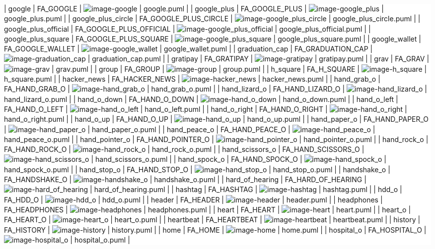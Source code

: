 | google | FA_GOOGLE | ![image-google](google.png) | google.puml |
| google_plus | FA_GOOGLE_PLUS | ![image-google_plus](google_plus.png) | google_plus.puml |
| google_plus_circle | FA_GOOGLE_PLUS_CIRCLE | ![image-google_plus_circle](google_plus_circle.png) | google_plus_circle.puml |
| google_plus_official | FA_GOOGLE_PLUS_OFFICIAL | ![image-google_plus_official](google_plus_official.png) | google_plus_official.puml |
| google_plus_square | FA_GOOGLE_PLUS_SQUARE | ![image-google_plus_square](google_plus_square.png) | google_plus_square.puml |
| google_wallet | FA_GOOGLE_WALLET | ![image-google_wallet](google_wallet.png) | google_wallet.puml |
| graduation_cap | FA_GRADUATION_CAP | ![image-graduation_cap](graduation_cap.png) | graduation_cap.puml |
| gratipay | FA_GRATIPAY | ![image-gratipay](gratipay.png) | gratipay.puml |
| grav | FA_GRAV | ![image-grav](grav.png) | grav.puml |
| group | FA_GROUP | ![image-group](group.png) | group.puml |
| h_square | FA_H_SQUARE | ![image-h_square](h_square.png) | h_square.puml |
| hacker_news | FA_HACKER_NEWS | ![image-hacker_news](hacker_news.png) | hacker_news.puml |
| hand_grab_o | FA_HAND_GRAB_O | ![image-hand_grab_o](hand_grab_o.png) | hand_grab_o.puml |
| hand_lizard_o | FA_HAND_LIZARD_O | ![image-hand_lizard_o](hand_lizard_o.png) | hand_lizard_o.puml |
| hand_o_down | FA_HAND_O_DOWN | ![image-hand_o_down](hand_o_down.png) | hand_o_down.puml |
| hand_o_left | FA_HAND_O_LEFT | ![image-hand_o_left](hand_o_left.png) | hand_o_left.puml |
| hand_o_right | FA_HAND_O_RIGHT | ![image-hand_o_right](hand_o_right.png) | hand_o_right.puml |
| hand_o_up | FA_HAND_O_UP | ![image-hand_o_up](hand_o_up.png) | hand_o_up.puml |
| hand_paper_o | FA_HAND_PAPER_O | ![image-hand_paper_o](hand_paper_o.png) | hand_paper_o.puml |
| hand_peace_o | FA_HAND_PEACE_O | ![image-hand_peace_o](hand_peace_o.png) | hand_peace_o.puml |
| hand_pointer_o | FA_HAND_POINTER_O | ![image-hand_pointer_o](hand_pointer_o.png) | hand_pointer_o.puml |
| hand_rock_o | FA_HAND_ROCK_O | ![image-hand_rock_o](hand_rock_o.png) | hand_rock_o.puml |
| hand_scissors_o | FA_HAND_SCISSORS_O | ![image-hand_scissors_o](hand_scissors_o.png) | hand_scissors_o.puml |
| hand_spock_o | FA_HAND_SPOCK_O | ![image-hand_spock_o](hand_spock_o.png) | hand_spock_o.puml |
| hand_stop_o | FA_HAND_STOP_O | ![image-hand_stop_o](hand_stop_o.png) | hand_stop_o.puml |
| handshake_o | FA_HANDSHAKE_O | ![image-handshake_o](handshake_o.png) | handshake_o.puml |
| hard_of_hearing | FA_HARD_OF_HEARING | ![image-hard_of_hearing](hard_of_hearing.png) | hard_of_hearing.puml |
| hashtag | FA_HASHTAG | ![image-hashtag](hashtag.png) | hashtag.puml |
| hdd_o | FA_HDD_O | ![image-hdd_o](hdd_o.png) | hdd_o.puml |
| header | FA_HEADER | ![image-header](header.png) | header.puml |
| headphones | FA_HEADPHONES | ![image-headphones](headphones.png) | headphones.puml |
| heart | FA_HEART | ![image-heart](heart.png) | heart.puml |
| heart_o | FA_HEART_O | ![image-heart_o](heart_o.png) | heart_o.puml |
| heartbeat | FA_HEARTBEAT | ![image-heartbeat](heartbeat.png) | heartbeat.puml |
| history | FA_HISTORY | ![image-history](history.png) | history.puml |
| home | FA_HOME | ![image-home](home.png) | home.puml |
| hospital_o | FA_HOSPITAL_O | ![image-hospital_o](hospital_o.png) | hospital_o.puml |